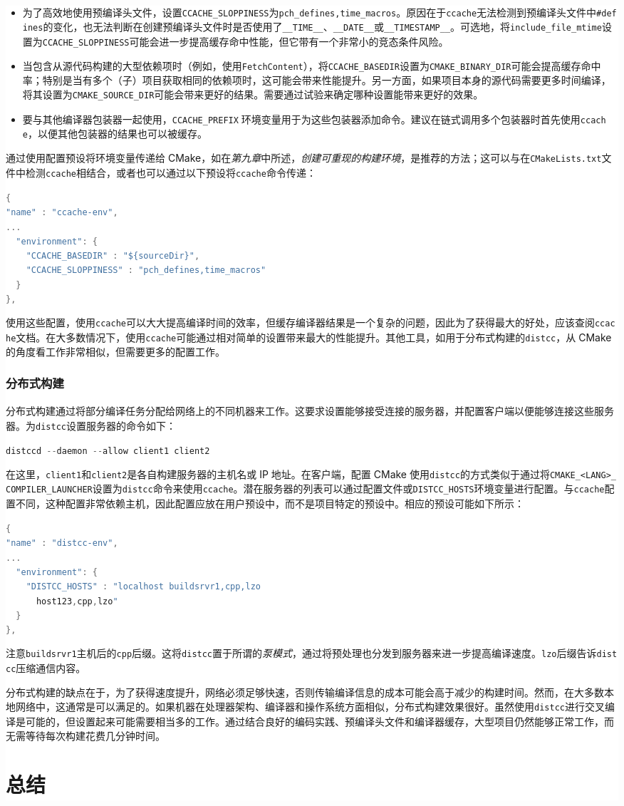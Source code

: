 +   为了高效地使用预编译头文件，设置`CCACHE_SLOPPINESS`为`pch_defines,time_macros`。原因在于`ccache`无法检测到预编译头文件中`#defines`的变化，也无法判断在创建预编译头文件时是否使用了`__TIME__`、`__DATE__`或`__TIMESTAMP__`。可选地，将`include_file_mtime`设置为`CCACHE_SLOPPINESS`可能会进一步提高缓存命中性能，但它带有一个非常小的竞态条件风险。

+   当包含从源代码构建的大型依赖项时（例如，使用`FetchContent`），将`CCACHE_BASEDIR`设置为`CMAKE_BINARY_DIR`可能会提高缓存命中率；特别是当有多个（子）项目获取相同的依赖项时，这可能会带来性能提升。另一方面，如果项目本身的源代码需要更多时间编译，将其设置为`CMAKE_SOURCE_DIR`可能会带来更好的结果。需要通过试验来确定哪种设置能带来更好的效果。

+   要与其他编译器包装器一起使用，`CCACHE_PREFIX` 环境变量用于为这些包装器添加命令。建议在链式调用多个包装器时首先使用`ccache`，以便其他包装器的结果也可以被缓存。

通过使用配置预设将环境变量传递给 CMake，如在*第九章*中所述，*创建可重现的构建环境*，是推荐的方法；这可以与在`CMakeLists.txt`文件中检测`ccache`相结合，或者也可以通过以下预设将`ccache`命令传递：

```cpp
{
"name" : "ccache-env",
...
  "environment": {
    "CCACHE_BASEDIR" : "${sourceDir}",
    "CCACHE_SLOPPINESS" : "pch_defines,time_macros"
  }
},
```

使用这些配置，使用`ccache`可以大大提高编译时间的效率，但缓存编译器结果是一个复杂的问题，因此为了获得最大的好处，应该查阅`ccache`文档。在大多数情况下，使用`ccache`可能通过相对简单的设置带来最大的性能提升。其他工具，如用于分布式构建的`distcc`，从 CMake 的角度看工作非常相似，但需要更多的配置工作。

### 分布式构建

分布式构建通过将部分编译任务分配给网络上的不同机器来工作。这要求设置能够接受连接的服务器，并配置客户端以便能够连接这些服务器。为`distcc`设置服务器的命令如下：

```cpp
distccd --daemon --allow client1 client2
```

在这里，`client1`和`client2`是各自构建服务器的主机名或 IP 地址。在客户端，配置 CMake 使用`distcc`的方式类似于通过将`CMAKE_<LANG>_COMPILER_LAUNCHER`设置为`distcc`命令来使用`ccache`。潜在服务器的列表可以通过配置文件或`DISTCC_HOSTS`环境变量进行配置。与`ccache`配置不同，这种配置非常依赖主机，因此配置应放在用户预设中，而不是项目特定的预设中。相应的预设可能如下所示：

```cpp
{
"name" : "distcc-env",
...
  "environment": {
    "DISTCC_HOSTS" : "localhost buildsrvr1,cpp,lzo
      host123,cpp,lzo"
  }
},
```

注意`buildsrvr1`主机后的`cpp`后缀。这将`distcc`置于所谓的*泵模式*，通过将预处理也分发到服务器来进一步提高编译速度。`lzo`后缀告诉`distcc`压缩通信内容。

分布式构建的缺点在于，为了获得速度提升，网络必须足够快速，否则传输编译信息的成本可能会高于减少的构建时间。然而，在大多数本地网络中，这通常是可以满足的。如果机器在处理器架构、编译器和操作系统方面相似，分布式构建效果很好。虽然使用`distcc`进行交叉编译是可能的，但设置起来可能需要相当多的工作。通过结合良好的编码实践、预编译头文件和编译器缓存，大型项目仍然能够正常工作，而无需等待每次构建花费几分钟时间。

# 总结
